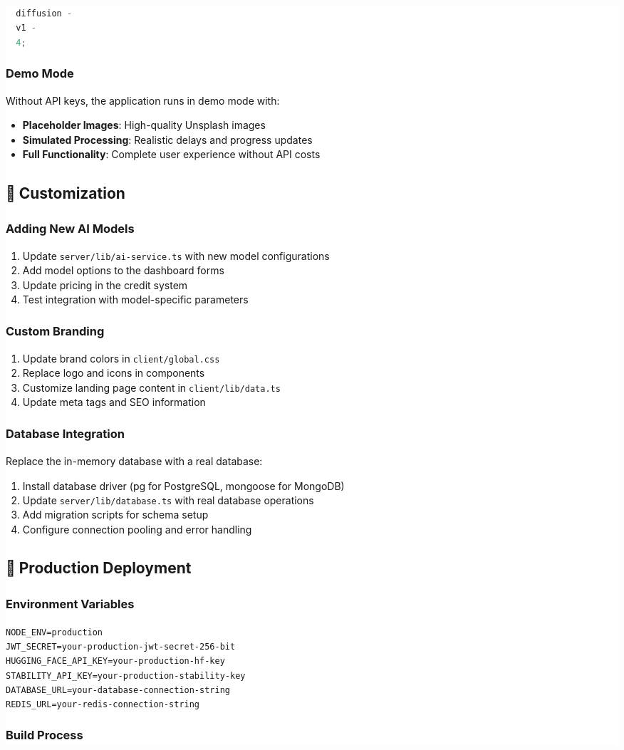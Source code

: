 ```typescript
  diffusion -
  v1 -
  4;
```

### Demo Mode

Without API keys, the application runs in demo mode with:

- **Placeholder Images**: High-quality Unsplash images
- **Simulated Processing**: Realistic delays and progress updates
- **Full Functionality**: Complete user experience without API costs

## 🎨 Customization

### Adding New AI Models

1. Update `server/lib/ai-service.ts` with new model configurations
2. Add model options to the dashboard forms
3. Update pricing in the credit system
4. Test integration with model-specific parameters

### Custom Branding

1. Update brand colors in `client/global.css`
2. Replace logo and icons in components
3. Customize landing page content in `client/lib/data.ts`
4. Update meta tags and SEO information

### Database Integration

Replace the in-memory database with a real database:

1. Install database driver (pg for PostgreSQL, mongoose for MongoDB)
2. Update `server/lib/database.ts` with real database operations
3. Add migration scripts for schema setup
4. Configure connection pooling and error handling

## 🚢 Production Deployment

### Environment Variables

```env
NODE_ENV=production
JWT_SECRET=your-production-jwt-secret-256-bit
HUGGING_FACE_API_KEY=your-production-hf-key
STABILITY_API_KEY=your-production-stability-key
DATABASE_URL=your-database-connection-string
REDIS_URL=your-redis-connection-string
```

### Build Process
